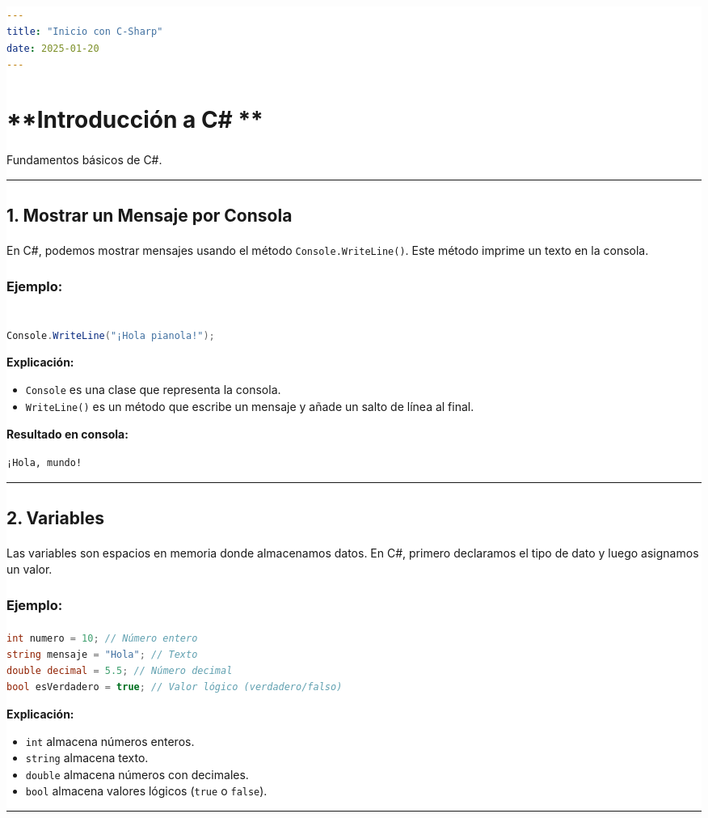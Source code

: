 ```yaml
---
title: "Inicio con C-Sharp"
date: 2025-01-20
---
```

# **Introducción a C# **

Fundamentos básicos de C#.

---

## **1. Mostrar un Mensaje por Consola**

En C#, podemos mostrar mensajes usando el método `Console.WriteLine()`. Este método imprime un texto en la consola.

### Ejemplo:
```csharp

Console.WriteLine("¡Hola pianola!");

```

**Explicación:**
- `Console` es una clase que representa la consola.
- `WriteLine()` es un método que escribe un mensaje y añade un salto de línea al final.

**Resultado en consola:**
```
¡Hola, mundo!
```

---

## **2. Variables**

Las variables son espacios en memoria donde almacenamos datos. En C#, primero declaramos el tipo de dato y luego asignamos un valor.

### Ejemplo:
```csharp
int numero = 10; // Número entero
string mensaje = "Hola"; // Texto
double decimal = 5.5; // Número decimal
bool esVerdadero = true; // Valor lógico (verdadero/falso)
```

**Explicación:**
- `int` almacena números enteros.
- `string` almacena texto.
- `double` almacena números con decimales.
- `bool` almacena valores lógicos (`true` o `false`).

---